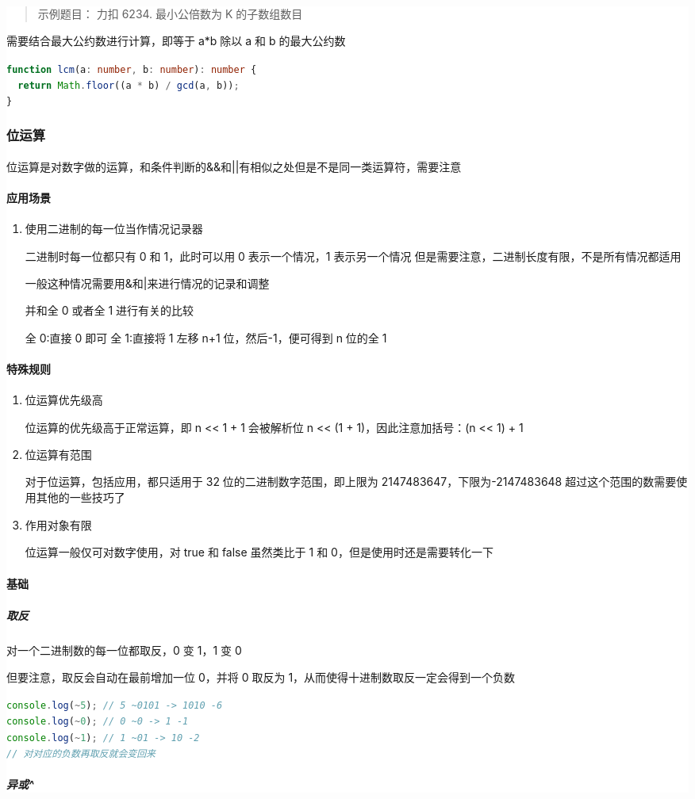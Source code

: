 > 示例题目： 力扣 6234. 最小公倍数为 K 的子数组数目

需要结合最大公约数进行计算，即等于 a\*b 除以 a 和 b 的最大公约数

```typescript
function lcm(a: number, b: number): number {
  return Math.floor((a * b) / gcd(a, b));
}
```

### 位运算

位运算是对数字做的运算，和条件判断的&&和||有相似之处但是不是同一类运算符，需要注意

#### 应用场景

1. 使用二进制的每一位当作情况记录器

   二进制时每一位都只有 0 和 1，此时可以用 0 表示一个情况，1 表示另一个情况
   但是需要注意，二进制长度有限，不是所有情况都适用

   一般这种情况需要用&和|来进行情况的记录和调整

   并和全 0 或者全 1 进行有关的比较

   全 0:直接 0 即可
   全 1:直接将 1 左移 n+1 位，然后-1，便可得到 n 位的全 1

#### 特殊规则

1. 位运算优先级高

   位运算的优先级高于正常运算，即 n << 1 + 1 会被解析位 n << (1 + 1)，因此注意加括号：(n << 1) + 1

2. 位运算有范围

   对于位运算，包括应用，都只适用于 32 位的二进制数字范围，即上限为 2147483647，下限为-2147483648
   超过这个范围的数需要使用其他的一些技巧了

3. 作用对象有限

   位运算一般仅可对数字使用，对 true 和 false 虽然类比于 1 和 0，但是使用时还是需要转化一下

#### 基础

##### 取反

对一个二进制数的每一位都取反，0 变 1，1 变 0

但要注意，取反会自动在最前增加一位 0，并将 0 取反为 1，从而使得十进制数取反一定会得到一个负数

```typescript
console.log(~5); // 5 ~0101 -> 1010 -6
console.log(~0); // 0 ~0 -> 1 -1
console.log(~1); // 1 ~01 -> 10 -2
// 对对应的负数再取反就会变回来
```

##### 异或^
